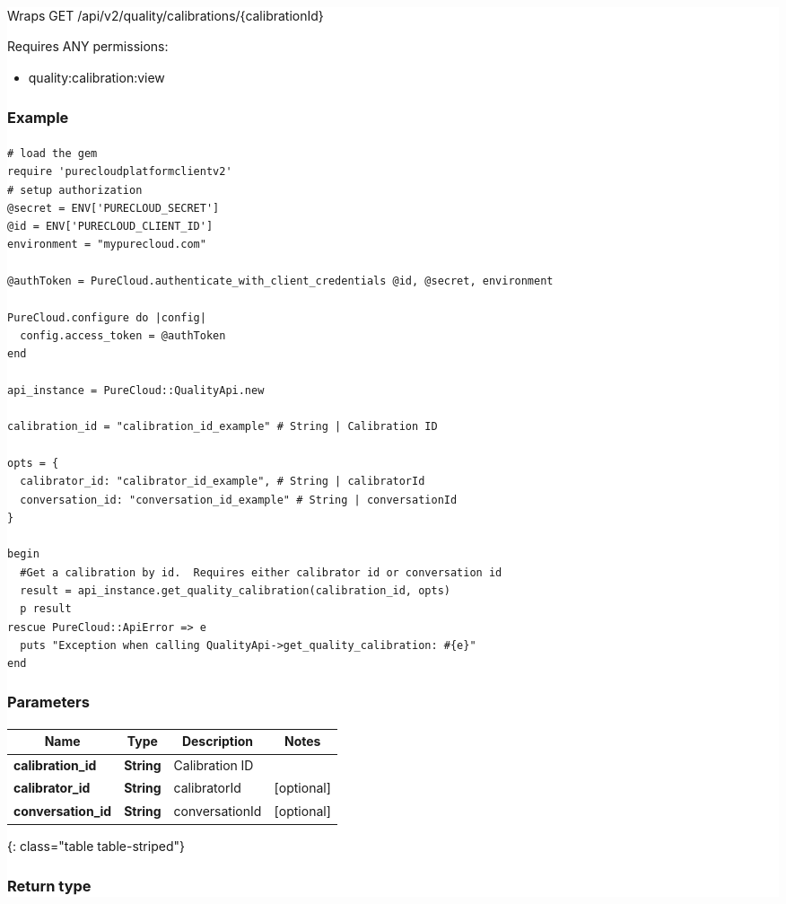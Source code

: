 

Wraps GET /api/v2/quality/calibrations/{calibrationId} 

Requires ANY permissions: 

* quality:calibration:view


### Example
```{"language":"ruby"}
# load the gem
require 'purecloudplatformclientv2'
# setup authorization
@secret = ENV['PURECLOUD_SECRET']
@id = ENV['PURECLOUD_CLIENT_ID']
environment = "mypurecloud.com"

@authToken = PureCloud.authenticate_with_client_credentials @id, @secret, environment

PureCloud.configure do |config|
  config.access_token = @authToken
end

api_instance = PureCloud::QualityApi.new

calibration_id = "calibration_id_example" # String | Calibration ID

opts = { 
  calibrator_id: "calibrator_id_example", # String | calibratorId
  conversation_id: "conversation_id_example" # String | conversationId
}

begin
  #Get a calibration by id.  Requires either calibrator id or conversation id
  result = api_instance.get_quality_calibration(calibration_id, opts)
  p result
rescue PureCloud::ApiError => e
  puts "Exception when calling QualityApi->get_quality_calibration: #{e}"
end
```

### Parameters

Name | Type | Description  | Notes
------------- | ------------- | ------------- | -------------
 **calibration_id** | **String**| Calibration ID |  |
 **calibrator_id** | **String**| calibratorId | [optional]  |
 **conversation_id** | **String**| conversationId | [optional]  |
{: class="table table-striped"}


### Return type
